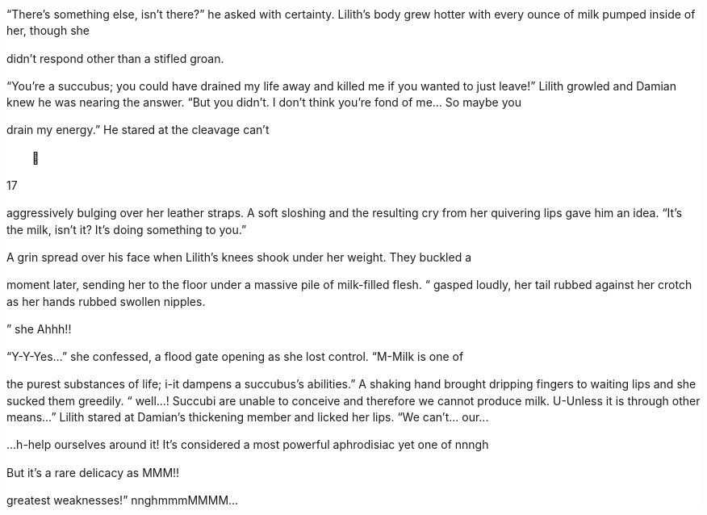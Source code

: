 “There’s something else, isn’t there?” he asked with certainty. 
Lilith’s body grew hotter with every ounce of milk pumped inside of her, though she 

didn’t respond other than a stifled groan. 

“You’re a succubus; you could have drained my life away and killed me if you wanted to 
just leave!” Lilith growled and Damian knew he was nearing the answer. “But you didn’t. I don’t 
think you’re fond of me… So maybe you 

drain my energy.” He stared at the cleavage 
can’t 
​

​
​
​
​
​
​
​
​
 
 
17 

aggressively bulging over her leather straps. A soft sloshing and the resulting cry from her 
quivering lips gave him an idea. “It’s the milk, isn’t it? It’s doing something to you.” 

A grin spread over his face when Lilith’s knees shook under her weight. They buckled a 

moment later, sending her to the floor under a massive pile of milk-filled flesh. “
gasped loudly, her tail rubbed against her crotch as her hands rubbed swollen nipples. 

” she 
Ahhh!!
​

“Y-Y-Yes…” she confessed, a flood gate opening as she lost control. “M-Milk is one of 

the purest substances of life; i-it dampens a succubus’s abilities.” A shaking hand brought 
dripping fingers to waiting lips and she sucked them greedily. “
well…! Succubi are unable to conceive and therefore we cannot produce milk. U-Unless it is 
through other means…” Lilith stared at Damian’s thickening member and licked her lips. “We 
can’t...
our...

...h-help ourselves around it! It’s considered a most powerful aphrodisiac yet one of 
nnngh
​

 But it’s a rare delicacy as 
MMM!!
​

greatest weaknesses!” 
nnghmmmMMMM...
​
